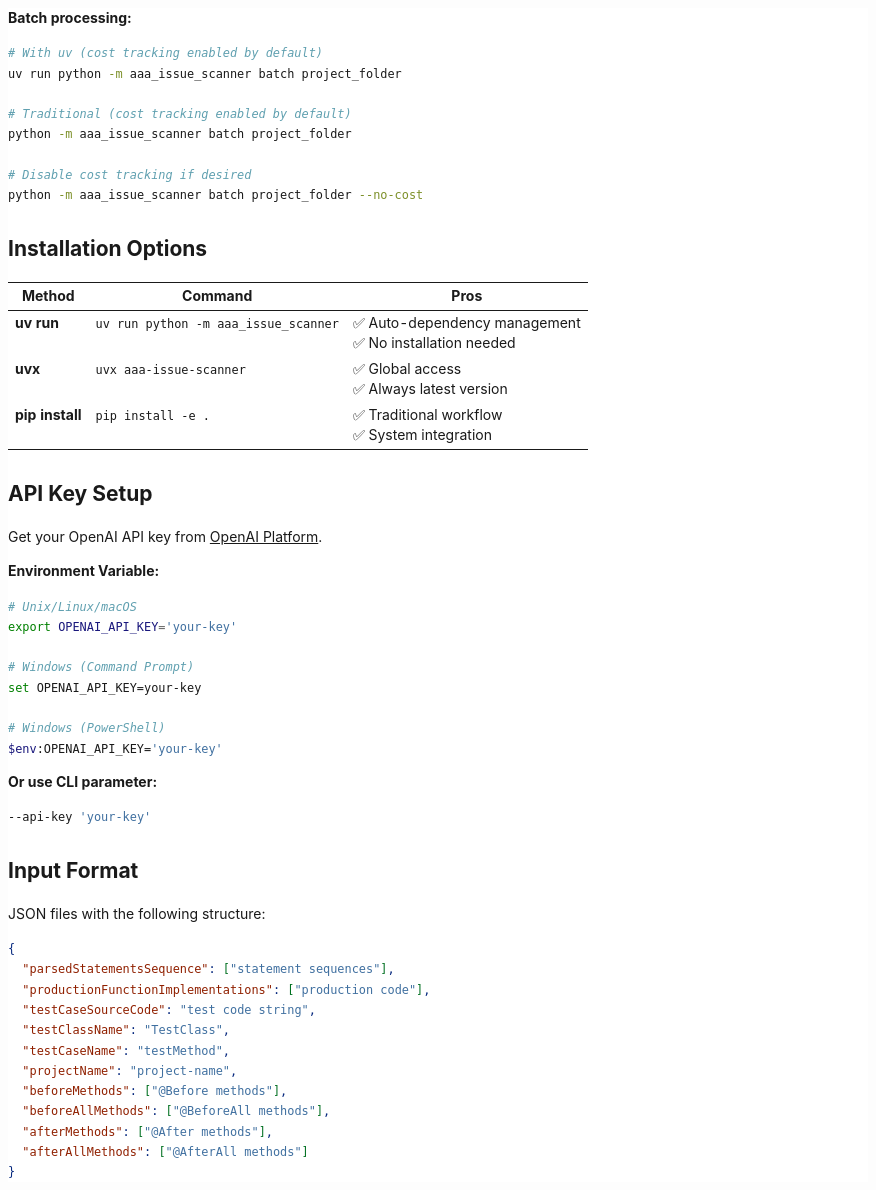 **Batch processing:**
```bash
# With uv (cost tracking enabled by default)
uv run python -m aaa_issue_scanner batch project_folder

# Traditional (cost tracking enabled by default)
python -m aaa_issue_scanner batch project_folder

# Disable cost tracking if desired  
python -m aaa_issue_scanner batch project_folder --no-cost
```

## Installation Options

| Method | Command | Pros |
|--------|---------|------|
| **uv run** | `uv run python -m aaa_issue_scanner` | ✅ Auto-dependency management<br>✅ No installation needed |
| **uvx** | `uvx aaa-issue-scanner` | ✅ Global access<br>✅ Always latest version |
| **pip install** | `pip install -e .` | ✅ Traditional workflow<br>✅ System integration |

## API Key Setup

Get your OpenAI API key from [OpenAI Platform](https://platform.openai.com/api-keys).

**Environment Variable:**
```bash
# Unix/Linux/macOS
export OPENAI_API_KEY='your-key'

# Windows (Command Prompt)  
set OPENAI_API_KEY=your-key

# Windows (PowerShell)
$env:OPENAI_API_KEY='your-key'
```

**Or use CLI parameter:**
```bash
--api-key 'your-key'
```

## Input Format

JSON files with the following structure:
```json
{
  "parsedStatementsSequence": ["statement sequences"],
  "productionFunctionImplementations": ["production code"],
  "testCaseSourceCode": "test code string",
  "testClassName": "TestClass",
  "testCaseName": "testMethod",
  "projectName": "project-name",
  "beforeMethods": ["@Before methods"],
  "beforeAllMethods": ["@BeforeAll methods"],
  "afterMethods": ["@After methods"],
  "afterAllMethods": ["@AfterAll methods"]
}
```
